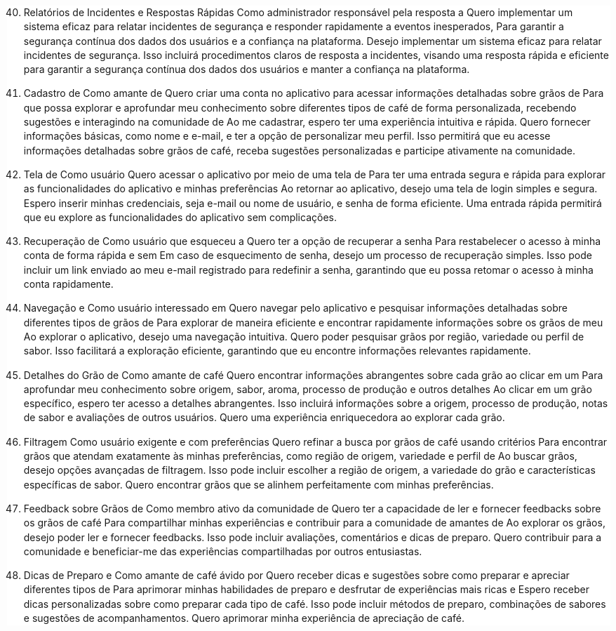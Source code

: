 40. Relatórios de Incidentes e Respostas Rápidas
Como administrador responsável pela resposta a Quero implementar um sistema eficaz para relatar incidentes de segurança e responder rapidamente a eventos inesperados,
Para garantir a segurança contínua dos dados dos usuários e a confiança na plataforma.
Desejo implementar um sistema eficaz para relatar incidentes de segurança. Isso incluirá procedimentos claros de resposta a incidentes, visando uma resposta rápida e eficiente para garantir a segurança contínua dos dados dos usuários e manter a confiança na plataforma.

41. Cadastro de Como amante de Quero criar uma conta no aplicativo para acessar informações detalhadas sobre grãos de Para que possa explorar e aprofundar meu conhecimento sobre diferentes tipos de café de forma personalizada, recebendo sugestões e interagindo na comunidade de Ao me cadastrar, espero ter uma experiência intuitiva e rápida. Quero fornecer informações básicas, como nome e e-mail, e ter a opção de personalizar meu perfil. Isso permitirá que eu acesse informações detalhadas sobre grãos de café, receba sugestões personalizadas e participe ativamente na comunidade.

42. Tela de Como usuário Quero acessar o aplicativo por meio de uma tela de Para ter uma entrada segura e rápida para explorar as funcionalidades do aplicativo e minhas preferências Ao retornar ao aplicativo, desejo uma tela de login simples e segura. Espero inserir minhas credenciais, seja e-mail ou nome de usuário, e senha de forma eficiente. Uma entrada rápida permitirá que eu explore as funcionalidades do aplicativo sem complicações.

43. Recuperação de Como usuário que esqueceu a Quero ter a opção de recuperar a senha Para restabelecer o acesso à minha conta de forma rápida e sem Em caso de esquecimento de senha, desejo um processo de recuperação simples. Isso pode incluir um link enviado ao meu e-mail registrado para redefinir a senha, garantindo que eu possa retomar o acesso à minha conta rapidamente.

44. Navegação e Como usuário interessado em Quero navegar pelo aplicativo e pesquisar informações detalhadas sobre diferentes tipos de grãos de Para explorar de maneira eficiente e encontrar rapidamente informações sobre os grãos de meu Ao explorar o aplicativo, desejo uma navegação intuitiva. Quero poder pesquisar grãos por região, variedade ou perfil de sabor. Isso facilitará a exploração eficiente, garantindo que eu encontre informações relevantes rapidamente.

45. Detalhes do Grão de Como amante de café Quero encontrar informações abrangentes sobre cada grão ao clicar em um Para aprofundar meu conhecimento sobre origem, sabor, aroma, processo de produção e outros detalhes Ao clicar em um grão específico, espero ter acesso a detalhes abrangentes. Isso incluirá informações sobre a origem, processo de produção, notas de sabor e avaliações de outros usuários. Quero uma experiência enriquecedora ao explorar cada grão.

46. Filtragem Como usuário exigente e com preferências Quero refinar a busca por grãos de café usando critérios Para encontrar grãos que atendam exatamente às minhas preferências, como região de origem, variedade e perfil de Ao buscar grãos, desejo opções avançadas de filtragem. Isso pode incluir escolher a região de origem, a variedade do grão e características específicas de sabor. Quero encontrar grãos que se alinhem perfeitamente com minhas preferências.

47. Feedback sobre Grãos de Como membro ativo da comunidade de Quero ter a capacidade de ler e fornecer feedbacks sobre os grãos de café Para compartilhar minhas experiências e contribuir para a comunidade de amantes de Ao explorar os grãos, desejo poder ler e fornecer feedbacks. Isso pode incluir avaliações, comentários e dicas de preparo. Quero contribuir para a comunidade e beneficiar-me das experiências compartilhadas por outros entusiastas.

48. Dicas de Preparo e Como amante de café ávido por Quero receber dicas e sugestões sobre como preparar e apreciar diferentes tipos de Para aprimorar minhas habilidades de preparo e desfrutar de experiências mais ricas e Espero receber dicas personalizadas sobre como preparar cada tipo de café. Isso pode incluir métodos de preparo, combinações de sabores e sugestões de acompanhamentos. Quero aprimorar minha experiência de apreciação de café.
